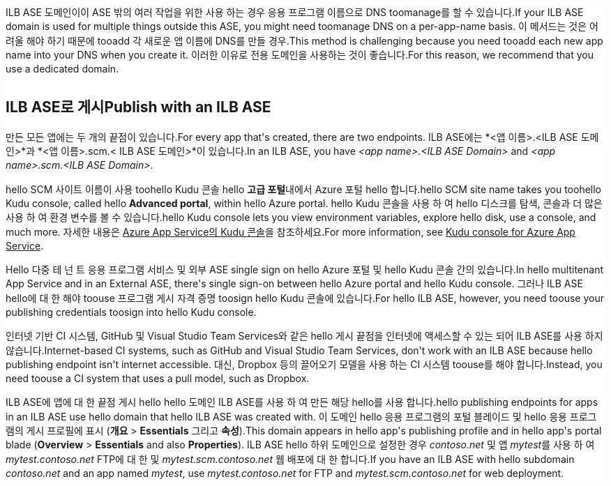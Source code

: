 <span data-ttu-id="69f70-256">ILB ASE 도메인이이 ASE 밖의 여러 작업을 위한 사용 하는 경우 응용 프로그램 이름으로 DNS toomanage를 할 수 있습니다.</span><span class="sxs-lookup"><span data-stu-id="69f70-256">If your ILB ASE domain is used for multiple things outside this ASE, you might need toomanage DNS on a per-app-name basis.</span></span> <span data-ttu-id="69f70-257">이 메서드는 것은 어려울 해야 하기 때문에 tooadd 각 새로운 앱 이름에 DNS를 만들 경우.</span><span class="sxs-lookup"><span data-stu-id="69f70-257">This method is challenging because you need tooadd each new app name into your DNS when you create it.</span></span> <span data-ttu-id="69f70-258">이러한 이유로 전용 도메인을 사용하는 것이 좋습니다.</span><span class="sxs-lookup"><span data-stu-id="69f70-258">For this reason, we recommend that you use a dedicated domain.</span></span>

## <a name="publish-with-an-ilb-ase"></a><span data-ttu-id="69f70-259">ILB ASE로 게시</span><span class="sxs-lookup"><span data-stu-id="69f70-259">Publish with an ILB ASE</span></span> ##

<span data-ttu-id="69f70-260">만든 모든 앱에는 두 개의 끝점이 있습니다.</span><span class="sxs-lookup"><span data-stu-id="69f70-260">For every app that's created, there are two endpoints.</span></span> <span data-ttu-id="69f70-261">ILB ASE에는 *&lt;앱 이름>.&lt;ILB ASE 도메인>*과 *&lt;앱 이름>.scm.&lt; ILB ASE 도메인>*이 있습니다.</span><span class="sxs-lookup"><span data-stu-id="69f70-261">In an ILB ASE, you have *&lt;app name>.&lt;ILB ASE Domain>* and *&lt;app name>.scm.&lt;ILB ASE Domain>*.</span></span> 

<span data-ttu-id="69f70-262">hello SCM 사이트 이름이 사용 toohello Kudu 콘솔 hello **고급 포털**내에서 Azure 포털 hello 합니다.</span><span class="sxs-lookup"><span data-stu-id="69f70-262">hello SCM site name takes you toohello Kudu console, called hello **Advanced portal**, within hello Azure portal.</span></span> <span data-ttu-id="69f70-263">hello Kudu 콘솔을 사용 하 여 hello 디스크를 탐색, 콘솔과 더 많은 사용 하 여 환경 변수를 볼 수 있습니다.</span><span class="sxs-lookup"><span data-stu-id="69f70-263">hello Kudu console lets you view environment variables, explore hello disk, use a console, and much more.</span></span> <span data-ttu-id="69f70-264">자세한 내용은 [Azure App Service의 Kudu 콘솔][Kudu]을 참조하세요.</span><span class="sxs-lookup"><span data-stu-id="69f70-264">For more information, see [Kudu console for Azure App Service][Kudu].</span></span> 

<span data-ttu-id="69f70-265">Hello 다중 테 넌 트 응용 프로그램 서비스 및 외부 ASE single sign on hello Azure 포털 및 hello Kudu 콘솔 간의 있습니다.</span><span class="sxs-lookup"><span data-stu-id="69f70-265">In hello multitenant App Service and in an External ASE, there's single sign-on between hello Azure portal and hello Kudu console.</span></span> <span data-ttu-id="69f70-266">그러나 ILB ASE hello에 대 한 해야 toouse 프로그램 게시 자격 증명 toosign hello Kudu 콘솔에 있습니다.</span><span class="sxs-lookup"><span data-stu-id="69f70-266">For hello ILB ASE, however, you need toouse your publishing credentials toosign into hello Kudu console.</span></span>

<span data-ttu-id="69f70-267">인터넷 기반 CI 시스템, GitHub 및 Visual Studio Team Services와 같은 hello 게시 끝점을 인터넷에 액세스할 수 있는 되어 ILB ASE를 사용 하지 않습니다.</span><span class="sxs-lookup"><span data-stu-id="69f70-267">Internet-based CI systems, such as GitHub and Visual Studio Team Services, don't work with an ILB ASE because hello publishing endpoint isn't internet accessible.</span></span> <span data-ttu-id="69f70-268">대신, Dropbox 등의 끌어오기 모델을 사용 하는 CI 시스템 toouse를 해야 합니다.</span><span class="sxs-lookup"><span data-stu-id="69f70-268">Instead, you need toouse a CI system that uses a pull model, such as Dropbox.</span></span>

<span data-ttu-id="69f70-269">ILB ASE에 앱에 대 한 끝점 게시 hello hello 도메인 ILB ASE를 사용 하 여 만든 해당 hello를 사용 합니다.</span><span class="sxs-lookup"><span data-stu-id="69f70-269">hello publishing endpoints for apps in an ILB ASE use hello domain that hello ILB ASE was created with.</span></span> <span data-ttu-id="69f70-270">이 도메인 hello 응용 프로그램의 포털 블레이드 및 hello 응용 프로그램의 게시 프로필에 표시 (**개요** > **Essentials** 그리고 **속성**).</span><span class="sxs-lookup"><span data-stu-id="69f70-270">This domain appears in hello app's publishing profile and in hello app's portal blade (**Overview** > **Essentials** and also **Properties**).</span></span> <span data-ttu-id="69f70-271">ILB ASE hello 하위 도메인으로 설정한 경우 *contoso.net* 및 앱 *mytest*를 사용 하 여 *mytest.contoso.net* FTP에 대 한 및 *mytest.scm.contoso.net*  웹 배포에 대 한 합니다.</span><span class="sxs-lookup"><span data-stu-id="69f70-271">If you have an ILB ASE with hello subdomain *contoso.net* and an app named *mytest*, use *mytest.contoso.net* for FTP and *mytest.scm.contoso.net* for web deployment.</span></span>


[1]: ./media/creating_and_using_an_internal_load_balancer_with_app_service_environment/createilbase-network.png
[2]: ./media/creating_and_using_an_internal_load_balancer_with_app_service_environment/createilbase-webapp.png
[3]: ./media/creating_and_using_an_internal_load_balancer_with_app_service_environment/createilbase-certificate.png
[4]: ./media/creating_and_using_an_internal_load_balancer_with_app_service_environment/createilbase-certificate2.png
[5]: ./media/creating_and_using_an_internal_load_balancer_with_app_service_environment/createilbase-ipaddresses.png
[Intro]: ./intro.md
[MakeExternalASE]: ./create-external-ase.md
[MakeASEfromTemplate]: ./create-from-template.md
[MakeILBASE]: ./create-ilb-ase.md
[ASENetwork]: ./network-info.md
[ASEReadme]: ./readme.md
[UsingASE]: ./using-an-ase.md
[UDRs]: ../../virtual-network/virtual-networks-udr-overview.md
[NSGs]: ../../virtual-network/virtual-networks-nsg.md
[ConfigureASEv1]: ../../app-service-web/app-service-web-configure-an-app-service-environment.md
[ASEv1Intro]: ../../app-service-web/app-service-app-service-environment-intro.md
[webapps]: ../../app-service-web/app-service-web-overview.md
[mobileapps]: ../../app-service-mobile/app-service-mobile-value-prop.md
[APIapps]: ../../app-service-api/app-service-api-apps-why-best-platform.md
[Functions]: ../../azure-functions/index.yml
[Pricing]: http://azure.microsoft.com/pricing/details/app-service/
[ARMOverview]: ../../azure-resource-manager/resource-group-overview.md
[ConfigureSSL]: ../../app-service-web/web-sites-purchase-ssl-web-site.md
[Kudu]: http://azure.microsoft.com/resources/videos/super-secret-kudu-debug-console-for-azure-web-sites/
[AppDeploy]: ../../app-service-web/web-sites-deploy.md
[ASEWAF]: ../../app-service-web/app-service-app-service-environment-web-application-firewall.md
[AppGW]: ../../application-gateway/application-gateway-web-application-firewall-overview.md